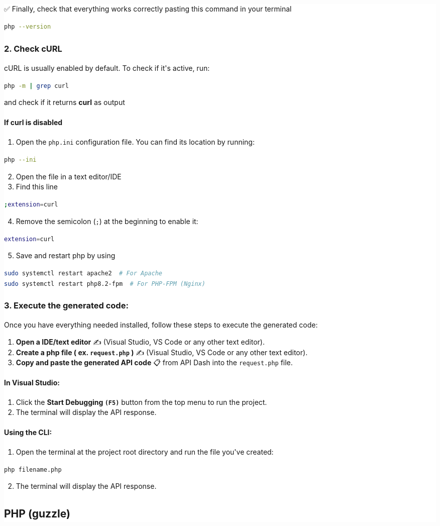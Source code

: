 ✅ Finally, check that everything works correctly pasting this command in your terminal
```bash
php --version
```

### 2. Check cURL
cURL is usually enabled by default. To check if it's active, run:
```bash
php -m | grep curl
```
and check if it returns **curl** as output

#### If curl is disabled

 1. Open the `php.ini` configuration file. You can find its location by running:
```bash
php --ini
```
 2. Open the file in a text editor/IDE
 3. Find this line
```bash
;extension=curl
```
 4. Remove the semicolon (`;`) at the beginning to enable it:
```bash
extension=curl
```
 5. Save and restart php by using
```bash
sudo systemctl restart apache2  # For Apache
sudo systemctl restart php8.2-fpm  # For PHP-FPM (Nginx)
```

### 3. Execute the generated code:
Once you have everything needed installed, follow these steps to execute the generated code:

1. **Open a IDE/text editor** ✍️ (Visual Studio, VS Code or any other text editor).
2. **Create a php file ( ex. `request.php` )** ✍️ (Visual Studio, VS Code or any other text editor).
3. **Copy and paste the generated API code** 📋 from API Dash into the `request.php` file.

#### In Visual Studio:
1. Click the **Start Debugging `(F5)`** button from the top menu to run the project.
2. The terminal will display the API response.

#### Using the CLI:
 1. Open the terminal at the project root directory and run the file you've created:
   ```bash
   php filename.php
   ```
 2. The terminal will display the API response.

## PHP (guzzle)
